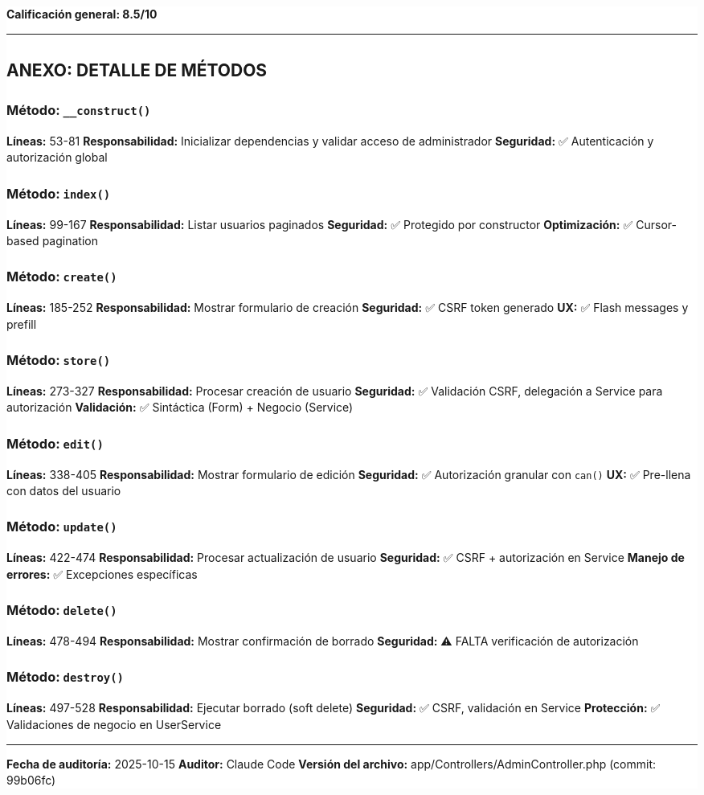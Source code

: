 **Calificación general: 8.5/10**

---

## ANEXO: DETALLE DE MÉTODOS

### Método: `__construct()`
**Líneas:** 53-81
**Responsabilidad:** Inicializar dependencias y validar acceso de administrador
**Seguridad:** ✅ Autenticación y autorización global

### Método: `index()`
**Líneas:** 99-167
**Responsabilidad:** Listar usuarios paginados
**Seguridad:** ✅ Protegido por constructor
**Optimización:** ✅ Cursor-based pagination

### Método: `create()`
**Líneas:** 185-252
**Responsabilidad:** Mostrar formulario de creación
**Seguridad:** ✅ CSRF token generado
**UX:** ✅ Flash messages y prefill

### Método: `store()`
**Líneas:** 273-327
**Responsabilidad:** Procesar creación de usuario
**Seguridad:** ✅ Validación CSRF, delegación a Service para autorización
**Validación:** ✅ Sintáctica (Form) + Negocio (Service)

### Método: `edit()`
**Líneas:** 338-405
**Responsabilidad:** Mostrar formulario de edición
**Seguridad:** ✅ Autorización granular con `can()`
**UX:** ✅ Pre-llena con datos del usuario

### Método: `update()`
**Líneas:** 422-474
**Responsabilidad:** Procesar actualización de usuario
**Seguridad:** ✅ CSRF + autorización en Service
**Manejo de errores:** ✅ Excepciones específicas

### Método: `delete()`
**Líneas:** 478-494
**Responsabilidad:** Mostrar confirmación de borrado
**Seguridad:** ⚠️ FALTA verificación de autorización

### Método: `destroy()`
**Líneas:** 497-528
**Responsabilidad:** Ejecutar borrado (soft delete)
**Seguridad:** ✅ CSRF, validación en Service
**Protección:** ✅ Validaciones de negocio en UserService

---

**Fecha de auditoría:** 2025-10-15
**Auditor:** Claude Code
**Versión del archivo:** app/Controllers/AdminController.php (commit: 99b06fc)
